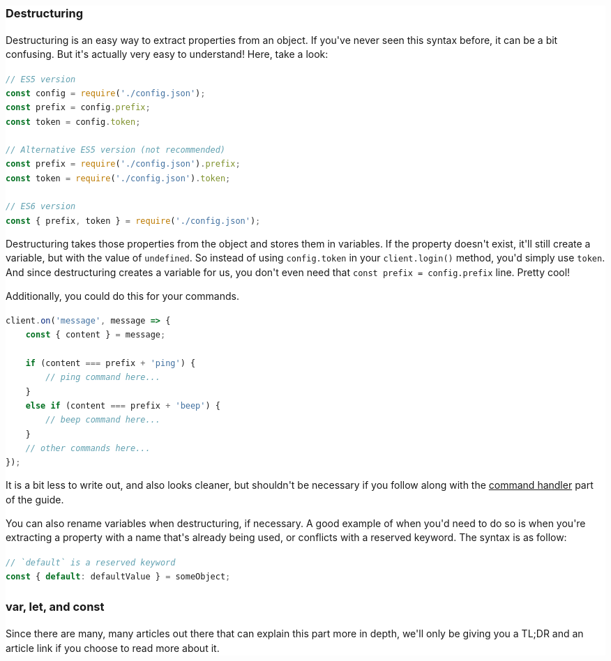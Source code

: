 ### Destructuring

Destructuring is an easy way to extract properties from an object. If you've never seen this syntax before, it can be a bit confusing. But it's actually very easy to understand! Here, take a look:

```js
// ES5 version
const config = require('./config.json');
const prefix = config.prefix;
const token = config.token;

// Alternative ES5 version (not recommended)
const prefix = require('./config.json').prefix;
const token = require('./config.json').token;

// ES6 version
const { prefix, token } = require('./config.json');
```

Destructuring takes those properties from the object and stores them in variables. If the property doesn't exist, it'll still create a variable, but with the value of `undefined`. So instead of using `config.token` in your `client.login()` method, you'd simply use `token`. And since destructuring creates a variable for us, you don't even need that `const prefix = config.prefix` line. Pretty cool!

Additionally, you could do this for your commands.

```js
client.on('message', message => {
	const { content } = message;

	if (content === prefix + 'ping') {
		// ping command here...
	}
	else if (content === prefix + 'beep') {
		// beep command here...
	}
	// other commands here...
});
```

It is a bit less to write out, and also looks cleaner, but shouldn't be necessary if you follow along with the [command handler](/command-handling/) part of the guide.

You can also rename variables when destructuring, if necessary. A good example of when you'd need to do so is when you're extracting a property with a name that's already being used, or conflicts with a reserved keyword. The syntax is as follow:

```js
// `default` is a reserved keyword
const { default: defaultValue } = someObject;
```

### var, let, and const

Since there are many, many articles out there that can explain this part more in depth, we'll only be giving you a TL;DR and an article link if you choose to read more about it.
